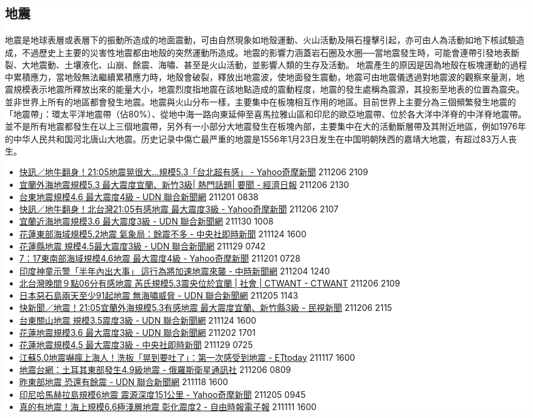 ## 地震

地震是地球表層或表層下的振動所造成的地面震動，可由自然現象如地殼運動、火山活動及隕石撞擊引起，亦可由人為活動如地下核試驗造成，不過歷史上主要的災害性地震都由地殼的突然運動所造成。地震的影響力涵蓋岩石圈及水圈──當地震發生時，可能會連帶引發地表斷裂、大地震動、土壤液化、山崩、餘震、海嘯、甚至是火山活動，並影響人類的生存及活動。
地震產生的原因是因為地殼在板塊運動的過程中累積應力，當地殼無法繼續累積應力時，地殼會破裂，釋放出地震波，使地面發生震動，地震可由地震儀透過對地震波的觀察來量測，地震規模表示地震所釋放出來的能量大小，地震烈度指地震在該地點造成的震動程度，地震的發生處稱為震源，其投影至地表的位置為震央。
並非世界上所有的地區都會發生地震。地震與火山分布一樣，主要集中在板塊相互作用的地區。目前世界上主要分為三個頻繁發生地震的「地震帶」：環太平洋地震帶（佔80%）、從地中海一路向東延伸至喜馬拉雅山區和印尼的歐亞地震帶、位於各大洋中洋脊的中洋脊地震帶。並不是所有地震都發生在以上三個地震帶，另外有一小部分大地震發生在板塊內部，主要集中在大的活動斷層帶及其附近地區，例如1976年的中华人民共和国河北唐山大地震。历史记录中傷亡最严重的地震是1556年1月23日发生在中国明朝陕西的嘉靖大地震，有超过83万人丧生。
- [快訊／地牛翻身！21:05地震晃很大…規模5.3「台北超有感」 - Yahoo奇摩新聞](https://tw.news.yahoo.com/%E5%BF%AB%E8%A8%8A-%E5%9A%87%E4%BA%BA-21-06%E5%9C%B0%E9%9C%87%E6%99%83%E5%BE%88%E5%A4%A7-%E8%A6%8F%E6%A8%A14-130949525.html "快訊／地牛翻身！21:05地震晃很大…規模5.3「台北超有感」 - Yahoo奇摩新聞") 211206 2109
- [宜蘭外海地震規模5.3 最大震度宜蘭、新竹3級| 熱門話題| 要聞 - 經濟日報](https://money.udn.com/money/story/7307/5942194 "宜蘭外海地震規模5.3 最大震度宜蘭、新竹3級| 熱門話題| 要聞 - 經濟日報") 211206 2130
- [台東地震規模4.6 最大震度4級 - UDN 聯合新聞網](https://udn.com/news/story/7266/5928777 "台東地震規模4.6 最大震度4級 - UDN 聯合新聞網") 211201 0838
- [快訊／地牛翻身！北台灣21:05有感地震 最大震度3級 - Yahoo奇摩新聞](https://tw.news.yahoo.com/%E5%BF%AB%E8%A8%8A-%E5%9C%B0%E7%89%9B%E7%BF%BB%E8%BA%AB-%E5%8C%97%E5%8F%B0%E7%81%A321-05%E6%9C%89%E6%84%9F%E5%9C%B0%E9%9C%87-%E6%9C%80%E5%A4%A7%E9%9C%87%E5%BA%A63%E7%B4%9A-130700854.html "快訊／地牛翻身！北台灣21:05有感地震 最大震度3級 - Yahoo奇摩新聞") 211206 2107
- [宜蘭近海地震規模3.6 最大震度3級 - UDN 聯合新聞網](https://udn.com/news/story/7266/5926289 "宜蘭近海地震規模3.6 最大震度3級 - UDN 聯合新聞網") 211130 1008
- [花蓮東部海域規模5.2地震 氣象局：餘震不多 - 中央社即時新聞](https://www.cna.com.tw/news/firstnews/202111245006.aspx "花蓮東部海域規模5.2地震 氣象局：餘震不多 - 中央社即時新聞") 211124 1600
- [花蓮縣地震 規模4.5最大震度3級 - UDN 聯合新聞網](https://udn.com/news/story/7266/5923679 "花蓮縣地震 規模4.5最大震度3級 - UDN 聯合新聞網") 211129 0742
- [7：17東南部海域規模4.6地震 最大震度4級 - Yahoo奇摩新聞](https://tw.news.yahoo.com/7-17%E6%9D%B1%E5%8D%97%E9%83%A8%E6%B5%B7%E5%9F%9F4-6%E5%9C%B0%E9%9C%87-%E6%9C%80%E5%A4%A7%E9%9C%87%E5%BA%A6%E5%8F%B0%E6%9D%B14%E7%B4%9A-232858276.html "7：17東南部海域規模4.6地震 最大震度4級 - Yahoo奇摩新聞") 211201 0728
- [印度神童示警「半年內出大事」 這行為將加速地震來襲 - 中時新聞網](https://www.chinatimes.com/realtimenews/20211204001845-260405 "印度神童示警「半年內出大事」 這行為將加速地震來襲 - 中時新聞網") 211204 1240
- [北台灣晚間９點06分有感地震 芮氏規模5.3震央位於宜蘭 | 社會 | CTWANT - CTWANT](https://www.ctwant.com/article/154716 "北台灣晚間９點06分有感地震 芮氏規模5.3震央位於宜蘭 | 社會 | CTWANT - CTWANT") 211206 2109
- [日本惡石島兩天至少91起地震 無海嘯威脅 - UDN 聯合新聞網](https://udn.com/news/story/6812/5938784 "日本惡石島兩天至少91起地震 無海嘯威脅 - UDN 聯合新聞網") 211205 1143
- [快新聞／地震！21:05宜蘭外海規模5.3有感地震 最大震度宜蘭、新竹縣3級 - 民視新聞](https://www.ftvnews.com.tw/news/detail/2021C06W0274 "快新聞／地震！21:05宜蘭外海規模5.3有感地震 最大震度宜蘭、新竹縣3級 - 民視新聞") 211206 2115
- [台東關山地震 規模3.5震度3級 - UDN 聯合新聞網](https://udn.com/news/story/7266/5912729 "台東關山地震 規模3.5震度3級 - UDN 聯合新聞網") 211124 1600
- [花蓮地震規模3.6 最大震度3級 - UDN 聯合新聞網](https://udn.com/news/story/7266/5933229 "花蓮地震規模3.6 最大震度3級 - UDN 聯合新聞網") 211202 1701
- [花蓮地震規模4.5 最大震度3級 - 中央社即時新聞](https://www.cna.com.tw/news/ahel/202111290011.aspx "花蓮地震規模4.5 最大震度3級 - 中央社即時新聞") 211129 0725
- [江蘇5.0地震嚇瘋上海人！洗板「晃到要吐了」：第一次感受到地震 - ETtoday](https://www.ettoday.net/news/20211117/2125825.htm "江蘇5.0地震嚇瘋上海人！洗板「晃到要吐了」：第一次感受到地震 - ETtoday") 211117 1600
- [地震台網：土耳其東部發生4.9級地震 - 俄羅斯衛星通訊社](https://big5.sputniknews.cn/society/202112061034915343/ "地震台網：土耳其東部發生4.9級地震 - 俄羅斯衛星通訊社") 211206 0809
- [昨東部地震 恐還有餘震 - UDN 聯合新聞網](https://udn.com/news/story/7266/5898605 "昨東部地震 恐還有餘震 - UDN 聯合新聞網") 211118 1600
- [印尼哈馬赫拉島規模6地震 震源深度151公里 - Yahoo奇摩新聞](https://tw.news.yahoo.com/%E5%8D%B0%E5%B0%BC%E5%93%88%E9%A6%AC%E8%B5%AB%E6%8B%89%E5%B3%B6%E8%A6%8F%E6%A8%A1-6-%E5%9C%B0%E9%9C%87-%E9%9C%87%E6%BA%90%E6%B7%B1%E5%BA%A6-151-%E5%85%AC%E9%87%8C-014440926.html "印尼哈馬赫拉島規模6地震 震源深度151公里 - Yahoo奇摩新聞") 211205 0945
- [真的有地震！海上規模6.6極淺層地震 彰化震度2 - 自由時報電子報](https://news.ltn.com.tw/news/life/breakingnews/3732903 "真的有地震！海上規模6.6極淺層地震 彰化震度2 - 自由時報電子報") 211111 1600

